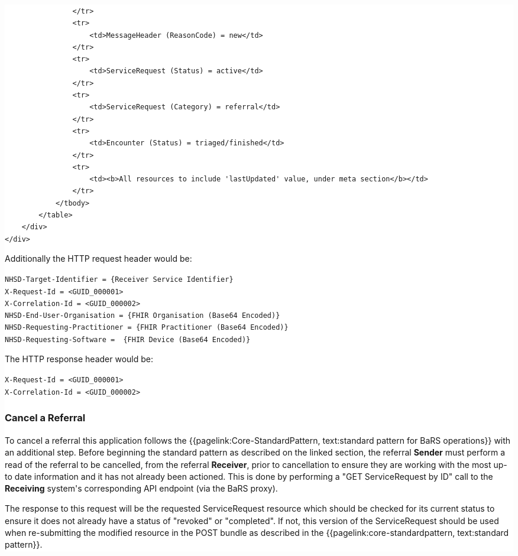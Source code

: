                     </tr>
                    <tr>
                        <td>MessageHeader (ReasonCode) = new</td>
                    </tr>
                    <tr>
                        <td>ServiceRequest (Status) = active</td>
                    </tr>
                    <tr>
                        <td>ServiceRequest (Category) = referral</td>
                    </tr>
                    <tr>
                        <td>Encounter (Status) = triaged/finished</td>
                    </tr>
                    <tr>
                        <td><b>All resources to include 'lastUpdated' value, under meta section</b></td>
                    </tr>
                </tbody>
            </table>
        </div>
    </div>
</div>

<p>

Additionally the HTTP request header would be:

```
NHSD-Target-Identifier = {Receiver Service Identifier}
X-Request-Id = <GUID_000001>
X-Correlation-Id = <GUID_000002>
NHSD-End-User-Organisation = {FHIR Organisation (Base64 Encoded)}
NHSD-Requesting-Practitioner = {FHIR Practitioner (Base64 Encoded)} 
NHSD-Requesting-Software =  {FHIR Device (Base64 Encoded)}
```

The HTTP response header would be:

```
X-Request-Id = <GUID_000001>
X-Correlation-Id = <GUID_000002>
```

### Cancel a Referral

To cancel a referral this application follows the {{pagelink:Core-StandardPattern, text:standard pattern for BaRS operations}} with an additional step. Before beginning the standard pattern as described on the linked section, the referral **Sender** must perform a read of the referral to be cancelled, from the referral **Receiver**, prior to cancellation to ensure they are working with the most up-to date information and it has not already been actioned. This is done by performing a "GET ServiceRequest by ID" call to the **Receiving** system's corresponding API endpoint (via the BaRS proxy).

The response to this request will be the requested ServiceRequest resource which should be checked for its current status to ensure it does not already have a status of "revoked" or "completed". If not, this version of the ServiceRequest should be used when re-submitting the modified resource in the POST bundle as described in the {{pagelink:core-standardpattern, text:standard pattern}}.
